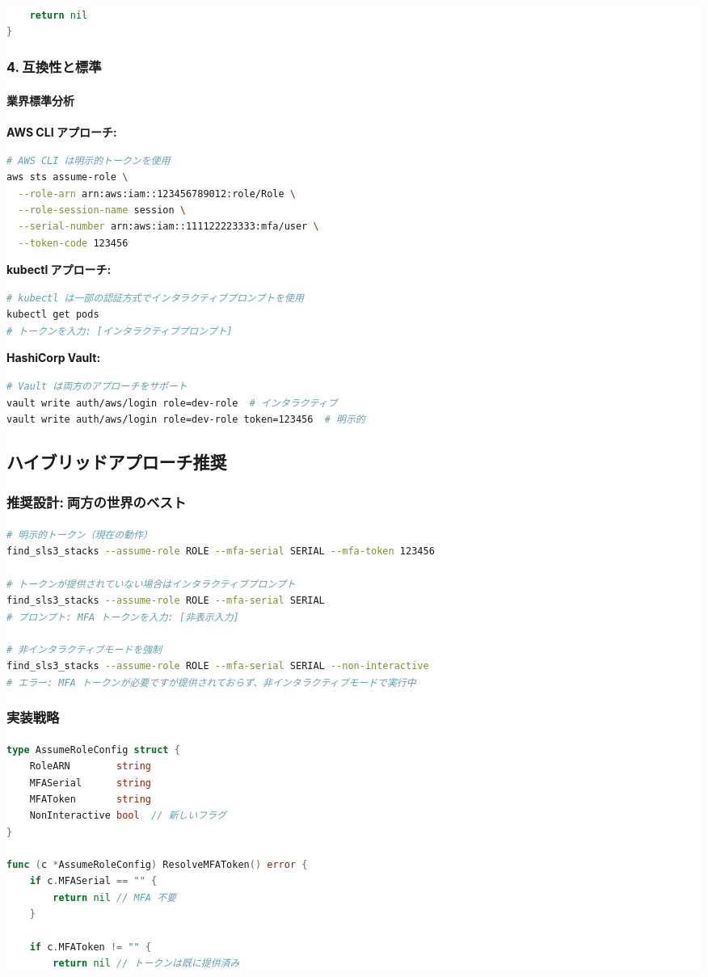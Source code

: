 ```go
    return nil
}
```

### 4. 互換性と標準

#### 業界標準分析

**AWS CLI アプローチ:**
```bash
# AWS CLI は明示的トークンを使用
aws sts assume-role \
  --role-arn arn:aws:iam::123456789012:role/Role \
  --role-session-name session \
  --serial-number arn:aws:iam::111122223333:mfa/user \
  --token-code 123456
```

**kubectl アプローチ:**
```bash
# kubectl は一部の認証方式でインタラクティブプロンプトを使用
kubectl get pods
# トークンを入力: [インタラクティブプロンプト]
```

**HashiCorp Vault:**
```bash
# Vault は両方のアプローチをサポート
vault write auth/aws/login role=dev-role  # インタラクティブ
vault write auth/aws/login role=dev-role token=123456  # 明示的
```

## ハイブリッドアプローチ推奨

### 推奨設計: **両方の世界のベスト**

```bash
# 明示的トークン（現在の動作）
find_sls3_stacks --assume-role ROLE --mfa-serial SERIAL --mfa-token 123456

# トークンが提供されていない場合はインタラクティブプロンプト
find_sls3_stacks --assume-role ROLE --mfa-serial SERIAL
# プロンプト: MFA トークンを入力: [非表示入力]

# 非インタラクティブモードを強制
find_sls3_stacks --assume-role ROLE --mfa-serial SERIAL --non-interactive
# エラー: MFA トークンが必要ですが提供されておらず、非インタラクティブモードで実行中
```

### 実装戦略

```go
type AssumeRoleConfig struct {
    RoleARN        string
    MFASerial      string
    MFAToken       string
    NonInteractive bool  // 新しいフラグ
}

func (c *AssumeRoleConfig) ResolveMFAToken() error {
    if c.MFASerial == "" {
        return nil // MFA 不要
    }
    
    if c.MFAToken != "" {
        return nil // トークンは既に提供済み
```